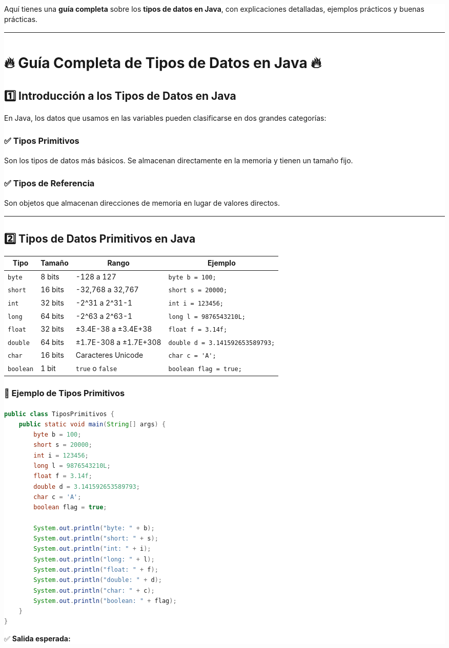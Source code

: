 Aquí tienes una **guía completa** sobre los **tipos de datos en Java**, con explicaciones detalladas, ejemplos prácticos y buenas prácticas.  

---

# **🔥 Guía Completa de Tipos de Datos en Java 🔥**  

## **1️⃣ Introducción a los Tipos de Datos en Java**  
En Java, los datos que usamos en las variables pueden clasificarse en dos grandes categorías:  

### ✅ **Tipos Primitivos**  
Son los tipos de datos más básicos. Se almacenan directamente en la memoria y tienen un tamaño fijo.  

### ✅ **Tipos de Referencia**  
Son objetos que almacenan direcciones de memoria en lugar de valores directos.  

---

## **2️⃣ Tipos de Datos Primitivos en Java**  
| Tipo | Tamaño | Rango | Ejemplo |
|------|--------|--------|---------|
| `byte` | 8 bits | -128 a 127 | `byte b = 100;` |
| `short` | 16 bits | -32,768 a 32,767 | `short s = 20000;` |
| `int` | 32 bits | -2^31 a 2^31-1 | `int i = 123456;` |
| `long` | 64 bits | -2^63 a 2^63-1 | `long l = 9876543210L;` |
| `float` | 32 bits | ±3.4E-38 a ±3.4E+38 | `float f = 3.14f;` |
| `double` | 64 bits | ±1.7E-308 a ±1.7E+308 | `double d = 3.141592653589793;` |
| `char` | 16 bits | Caracteres Unicode | `char c = 'A';` |
| `boolean` | 1 bit | `true` o `false` | `boolean flag = true;` |

### **📌 Ejemplo de Tipos Primitivos**
```java
public class TiposPrimitivos {
    public static void main(String[] args) {
        byte b = 100;
        short s = 20000;
        int i = 123456;
        long l = 9876543210L;
        float f = 3.14f;
        double d = 3.141592653589793;
        char c = 'A';
        boolean flag = true;

        System.out.println("byte: " + b);
        System.out.println("short: " + s);
        System.out.println("int: " + i);
        System.out.println("long: " + l);
        System.out.println("float: " + f);
        System.out.println("double: " + d);
        System.out.println("char: " + c);
        System.out.println("boolean: " + flag);
    }
}
```
✅ **Salida esperada:**
